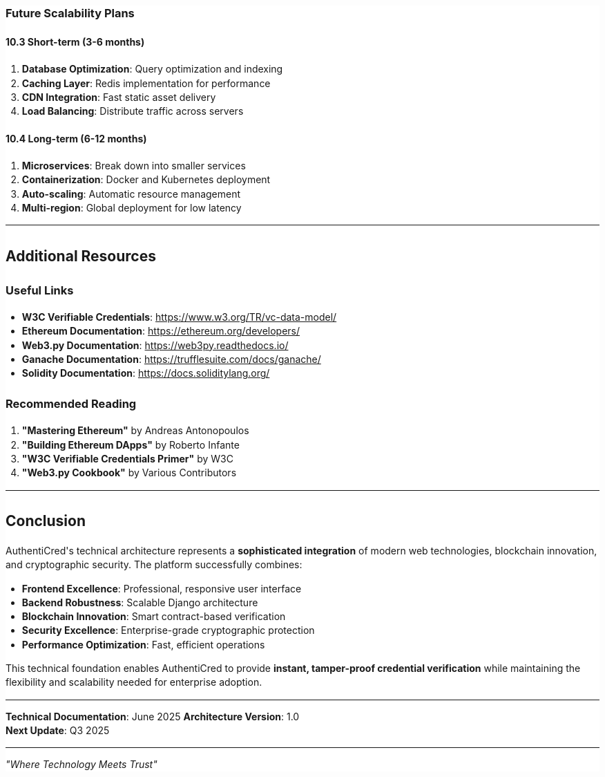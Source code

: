 ### Future Scalability Plans

#### 10.3 Short-term (3-6 months)

1. **Database Optimization**: Query optimization and indexing
2. **Caching Layer**: Redis implementation for performance
3. **CDN Integration**: Fast static asset delivery
4. **Load Balancing**: Distribute traffic across servers

#### 10.4 Long-term (6-12 months)

1. **Microservices**: Break down into smaller services
2. **Containerization**: Docker and Kubernetes deployment
3. **Auto-scaling**: Automatic resource management
4. **Multi-region**: Global deployment for low latency

---

## Additional Resources

### Useful Links

- **W3C Verifiable Credentials**: https://www.w3.org/TR/vc-data-model/
- **Ethereum Documentation**: https://ethereum.org/developers/
- **Web3.py Documentation**: https://web3py.readthedocs.io/
- **Ganache Documentation**: https://trufflesuite.com/docs/ganache/
- **Solidity Documentation**: https://docs.soliditylang.org/

### Recommended Reading

1. **"Mastering Ethereum"** by Andreas Antonopoulos
2. **"Building Ethereum DApps"** by Roberto Infante
3. **"W3C Verifiable Credentials Primer"** by W3C
4. **"Web3.py Cookbook"** by Various Contributors

---

## Conclusion

AuthentiCred's technical architecture represents a **sophisticated integration** of modern web technologies, blockchain innovation, and cryptographic security. The platform successfully combines:

- **Frontend Excellence**: Professional, responsive user interface
- **Backend Robustness**: Scalable Django architecture
- **Blockchain Innovation**: Smart contract-based verification
- **Security Excellence**: Enterprise-grade cryptographic protection
- **Performance Optimization**: Fast, efficient operations

This technical foundation enables AuthentiCred to provide **instant, tamper-proof credential verification** while maintaining the flexibility and scalability needed for enterprise adoption.

---

**Technical Documentation**: June 2025
**Architecture Version**: 1.0  
**Next Update**: Q3 2025

---

*"Where Technology Meets Trust"*
